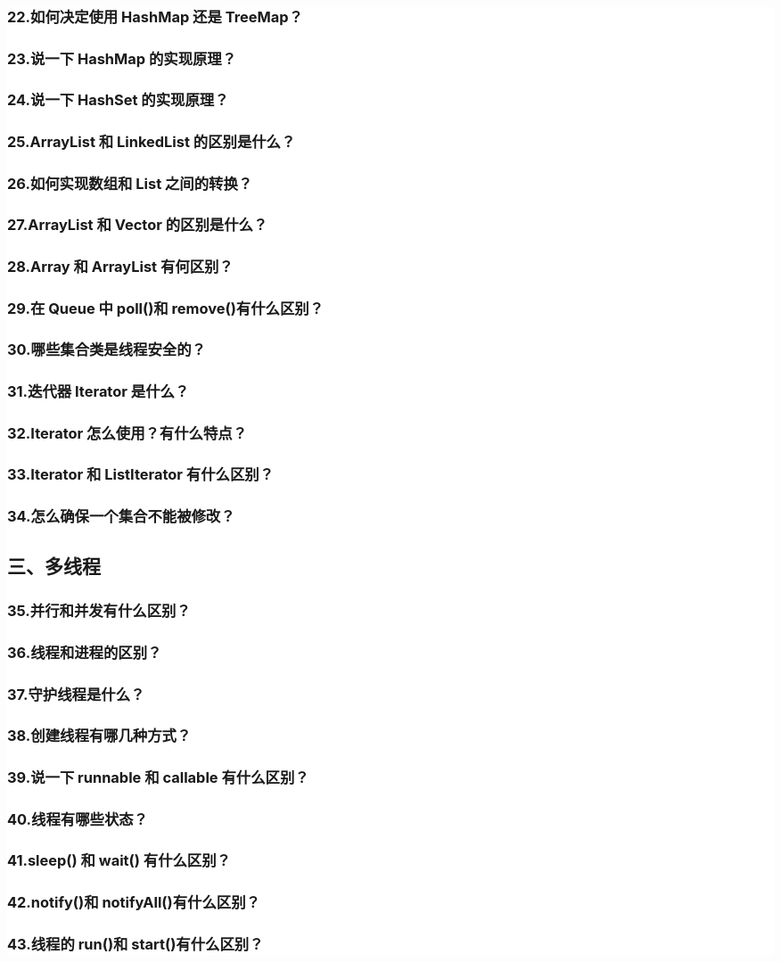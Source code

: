 ### 22.如何决定使用 HashMap 还是 TreeMap？

### 23.说一下 HashMap 的实现原理？

### 24.说一下 HashSet 的实现原理？

### 25.ArrayList 和 LinkedList 的区别是什么？

### 26.如何实现数组和 List 之间的转换？

### 27.ArrayList 和 Vector 的区别是什么？

### 28.Array 和 ArrayList 有何区别？

### 29.在 Queue 中 poll()和 remove()有什么区别？

### 30.哪些集合类是线程安全的？

### 31.迭代器 Iterator 是什么？

### 32.Iterator 怎么使用？有什么特点？

### 33.Iterator 和 ListIterator 有什么区别？

### 34.怎么确保一个集合不能被修改？

## 三、多线程

### 35.并行和并发有什么区别？

### 36.线程和进程的区别？

### 37.守护线程是什么？

### 38.创建线程有哪几种方式？

### 39.说一下 runnable 和 callable 有什么区别？

### 40.线程有哪些状态？

### 41.sleep() 和 wait() 有什么区别？

### 42.notify()和 notifyAll()有什么区别？

### 43.线程的 run()和 start()有什么区别？
